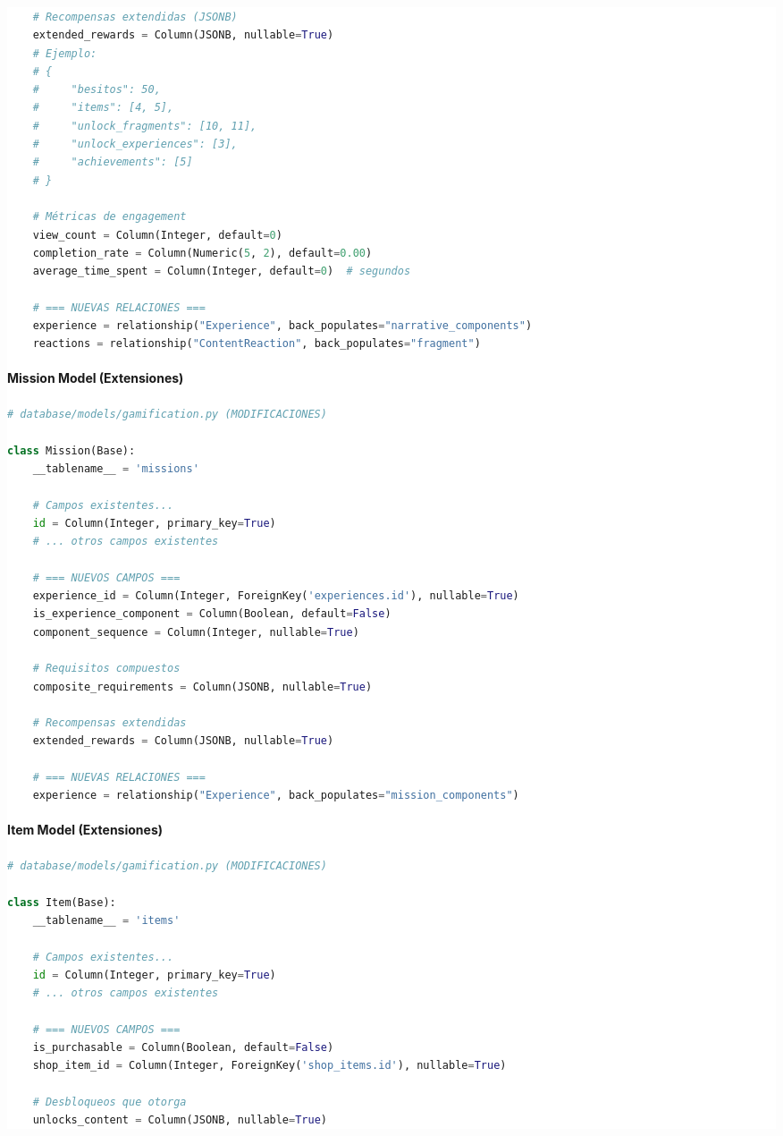 ```python
    # Recompensas extendidas (JSONB)
    extended_rewards = Column(JSONB, nullable=True)
    # Ejemplo:
    # {
    #     "besitos": 50,
    #     "items": [4, 5],
    #     "unlock_fragments": [10, 11],
    #     "unlock_experiences": [3],
    #     "achievements": [5]
    # }
    
    # Métricas de engagement
    view_count = Column(Integer, default=0)
    completion_rate = Column(Numeric(5, 2), default=0.00)
    average_time_spent = Column(Integer, default=0)  # segundos
    
    # === NUEVAS RELACIONES ===
    experience = relationship("Experience", back_populates="narrative_components")
    reactions = relationship("ContentReaction", back_populates="fragment")
```

#### Mission Model (Extensiones)
```python
# database/models/gamification.py (MODIFICACIONES)

class Mission(Base):
    __tablename__ = 'missions'
    
    # Campos existentes...
    id = Column(Integer, primary_key=True)
    # ... otros campos existentes
    
    # === NUEVOS CAMPOS ===
    experience_id = Column(Integer, ForeignKey('experiences.id'), nullable=True)
    is_experience_component = Column(Boolean, default=False)
    component_sequence = Column(Integer, nullable=True)
    
    # Requisitos compuestos
    composite_requirements = Column(JSONB, nullable=True)
    
    # Recompensas extendidas
    extended_rewards = Column(JSONB, nullable=True)
    
    # === NUEVAS RELACIONES ===
    experience = relationship("Experience", back_populates="mission_components")
```

#### Item Model (Extensiones)
```python
# database/models/gamification.py (MODIFICACIONES)

class Item(Base):
    __tablename__ = 'items'
    
    # Campos existentes...
    id = Column(Integer, primary_key=True)
    # ... otros campos existentes
    
    # === NUEVOS CAMPOS ===
    is_purchasable = Column(Boolean, default=False)
    shop_item_id = Column(Integer, ForeignKey('shop_items.id'), nullable=True)
    
    # Desbloqueos que otorga
    unlocks_content = Column(JSONB, nullable=True)
```
